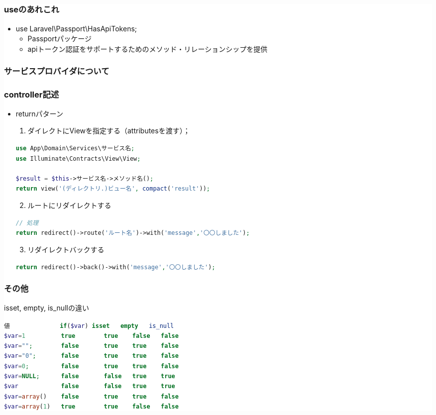 



### useのあれこれ
- use Laravel\Passport\HasApiTokens;
    - Passportパッケージ
    - apiトークン認証をサポートするためのメソッド・リレーションシップを提供


### サービスプロバイダについて


### controller記述
- returnパターン
    1. ダイレクトにViewを指定する（attributesを渡す）；
    ```php
    use App\Domain\Services\サービス名;
    use Illuminate\Contracts\View\View;
    
    $result = $this->サービス名->メソッド名();
    return view('(ディレクトリ.)ビュー名', compact('result'));
    ```
    
    2. ルートにリダイレクトする
    ```php
    // 処理
    return redirect()->route('ルート名')->with('message','〇〇しました');
    ```
    
    3. リダイレクトバックする
    ```php
    return redirect()->back()->with('message','〇〇しました');
    ```


### その他
isset, empty, is_nullの違い
```php
値              if($var)	isset	empty	is_null
$var=1          true        true	false	false
$var="";        false       true	true	false
$var="0";       false       true	true	false
$var=0;         false       true	true	false
$var=NULL;      false       false	true	true
$var            false       false	true	true
$var=array()    false       true	true	false
$var=array(1)   true        true	false	false
```

